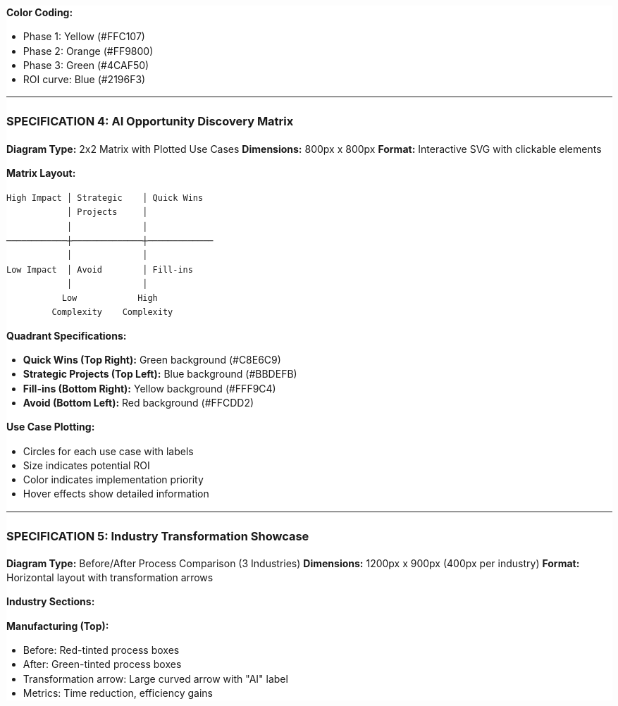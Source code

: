 **Color Coding:**
- Phase 1: Yellow (#FFC107)
- Phase 2: Orange (#FF9800)
- Phase 3: Green (#4CAF50)
- ROI curve: Blue (#2196F3)

---

### **SPECIFICATION 4: AI Opportunity Discovery Matrix**

**Diagram Type:** 2x2 Matrix with Plotted Use Cases
**Dimensions:** 800px x 800px
**Format:** Interactive SVG with clickable elements

**Matrix Layout:**
```
High Impact │ Strategic    │ Quick Wins
            │ Projects     │
            │              │
────────────┼──────────────┼─────────────
            │              │
Low Impact  │ Avoid        │ Fill-ins
            │              │
           Low            High
         Complexity    Complexity
```

**Quadrant Specifications:**
- **Quick Wins (Top Right):** Green background (#C8E6C9)
- **Strategic Projects (Top Left):** Blue background (#BBDEFB)
- **Fill-ins (Bottom Right):** Yellow background (#FFF9C4)
- **Avoid (Bottom Left):** Red background (#FFCDD2)

**Use Case Plotting:**
- Circles for each use case with labels
- Size indicates potential ROI
- Color indicates implementation priority
- Hover effects show detailed information

---

### **SPECIFICATION 5: Industry Transformation Showcase**

**Diagram Type:** Before/After Process Comparison (3 Industries)
**Dimensions:** 1200px x 900px (400px per industry)
**Format:** Horizontal layout with transformation arrows

**Industry Sections:**

**Manufacturing (Top):**
- Before: Red-tinted process boxes
- After: Green-tinted process boxes
- Transformation arrow: Large curved arrow with "AI" label
- Metrics: Time reduction, efficiency gains
